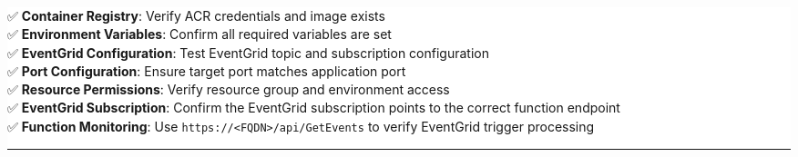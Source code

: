 ✅ **Container Registry**: Verify ACR credentials and image exists  
✅ **Environment Variables**: Confirm all required variables are set  
✅ **EventGrid Configuration**: Test EventGrid topic and subscription configuration  
✅ **Port Configuration**: Ensure target port matches application port  
✅ **Resource Permissions**: Verify resource group and environment access  
✅ **EventGrid Subscription**: Confirm the EventGrid subscription points to the correct function endpoint  
✅ **Function Monitoring**: Use `https://<FQDN>/api/GetEvents` to verify EventGrid trigger processing  

---
